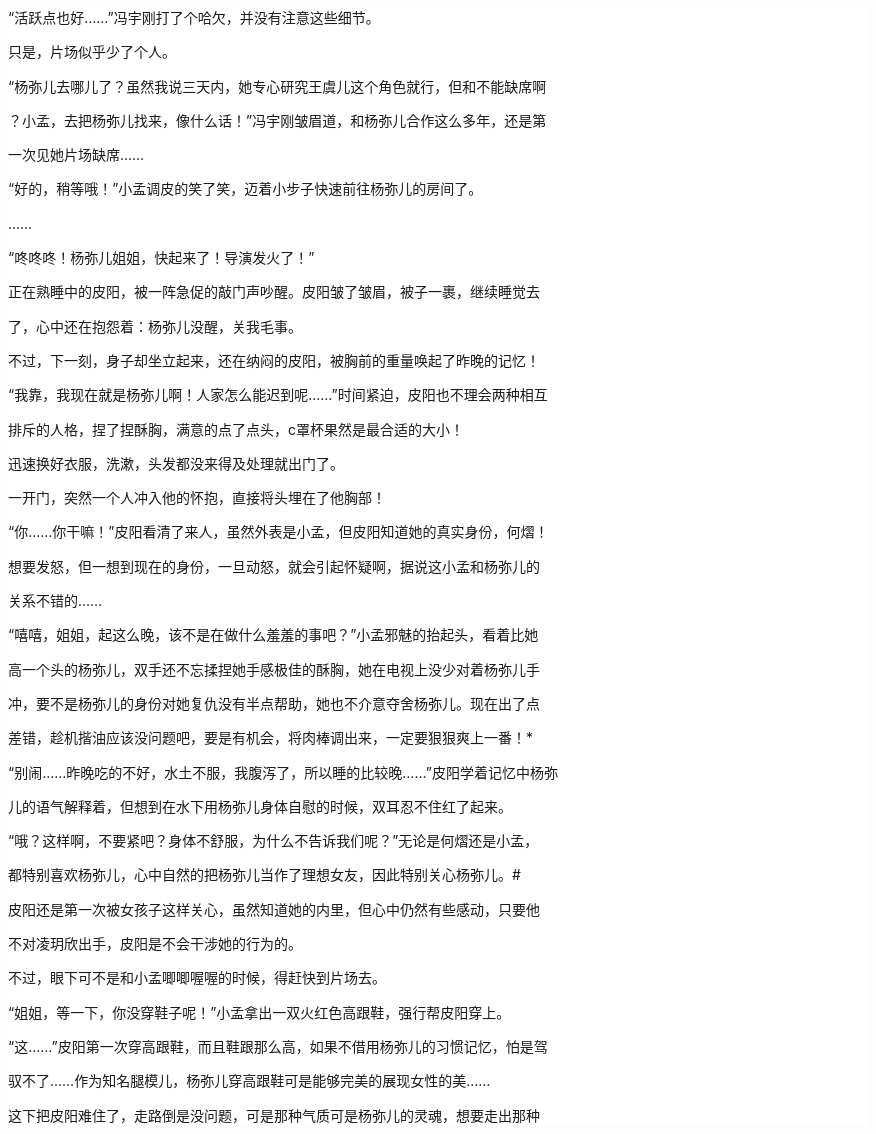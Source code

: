 “活跃点也好……”冯宇刚打了个哈欠，并没有注意这些细节。

只是，片场似乎少了个人。

“杨弥儿去哪儿了？虽然我说三天内，她专心研究王虞儿这个角色就行，但和不能缺席啊

？小孟，去把杨弥儿找来，像什么话！”冯宇刚皱眉道，和杨弥儿合作这么多年，还是第

一次见她片场缺席……

“好的，稍等哦！”小孟调皮的笑了笑，迈着小步子快速前往杨弥儿的房间了。

……

“咚咚咚！杨弥儿姐姐，快起来了！导演发火了！”

正在熟睡中的皮阳，被一阵急促的敲门声吵醒。皮阳皱了皱眉，被子一裹，继续睡觉去

了，心中还在抱怨着：杨弥儿没醒，关我毛事。

不过，下一刻，身子却坐立起来，还在纳闷的皮阳，被胸前的重量唤起了昨晚的记忆！

“我靠，我现在就是杨弥儿啊！人家怎么能迟到呢……”时间紧迫，皮阳也不理会两种相互

排斥的人格，捏了捏酥胸，满意的点了点头，c罩杯果然是最合适的大小！

迅速换好衣服，洗漱，头发都没来得及处理就出门了。

一开门，突然一个人冲入他的怀抱，直接将头埋在了他胸部！

“你……你干嘛！”皮阳看清了来人，虽然外表是小孟，但皮阳知道她的真实身份，何熠！

想要发怒，但一想到现在的身份，一旦动怒，就会引起怀疑啊，据说这小孟和杨弥儿的

关系不错的……

“嘻嘻，姐姐，起这么晚，该不是在做什么羞羞的事吧？”小孟邪魅的抬起头，看着比她

高一个头的杨弥儿，双手还不忘揉捏她手感极佳的酥胸，她在电视上没少对着杨弥儿手

冲，要不是杨弥儿的身份对她复仇没有半点帮助，她也不介意夺舍杨弥儿。现在出了点

差错，趁机揩油应该没问题吧，要是有机会，将肉棒调出来，一定要狠狠爽上一番！*

“别闹……昨晚吃的不好，水土不服，我腹泻了，所以睡的比较晚……”皮阳学着记忆中杨弥

儿的语气解释着，但想到在水下用杨弥儿身体自慰的时候，双耳忍不住红了起来。

“哦？这样啊，不要紧吧？身体不舒服，为什么不告诉我们呢？”无论是何熠还是小孟，

都特别喜欢杨弥儿，心中自然的把杨弥儿当作了理想女友，因此特别关心杨弥儿。#

皮阳还是第一次被女孩子这样关心，虽然知道她的内里，但心中仍然有些感动，只要他

不对凌玥欣出手，皮阳是不会干涉她的行为的。

不过，眼下可不是和小孟唧唧喔喔的时候，得赶快到片场去。

“姐姐，等一下，你没穿鞋子呢！”小孟拿出一双火红色高跟鞋，强行帮皮阳穿上。

“这……”皮阳第一次穿高跟鞋，而且鞋跟那么高，如果不借用杨弥儿的习惯记忆，怕是驾

驭不了……作为知名腿模儿，杨弥儿穿高跟鞋可是能够完美的展现女性的美……

这下把皮阳难住了，走路倒是没问题，可是那种气质可是杨弥儿的灵魂，想要走出那种
